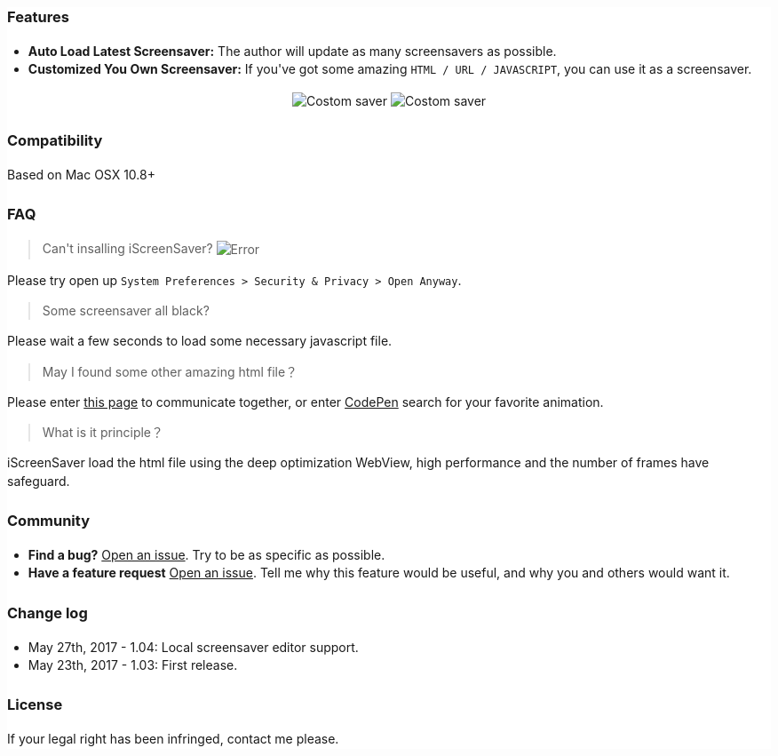 
### Features

* **Auto Load Latest Screensaver:** The author will update as many screensavers as possible.
* **Customized You Own Screensaver:** If you've got some amazing `HTML / URL / JAVASCRIPT`, you can use it as a screensaver.

<p align="center"><img width="300" align="center" alt="Costom saver" src="https://raw.githubusercontent.com/titman/Pictures-of-the-warehouse/master/iScreenSaver/CustomSaver2.gif" /> <img width="300" align="center" alt="Costom saver" src="https://raw.githubusercontent.com/titman/Pictures-of-the-warehouse/master/iScreenSaver/CustomSaver1.gif" /></p>


### Compatibility

Based on Mac OSX 10.8+

### FAQ

> Can't insalling iScreenSaver? <img width="20" align="center" alt="Error" src="https://raw.githubusercontent.com/titman/Pictures-of-the-warehouse/master/iScreenSaver/InstallError.png" />

Please try open up `System Preferences > Security & Privacy > Open Anyway`.
> Some screensaver all black?

Please wait a few seconds to load some necessary javascript file.
> May I found some other amazing html file？

Please enter [this page](https://github.com/libaibuzai/iScreenSaver/issues) to communicate together, or enter [CodePen](http://codepen.io/) search for your favorite animation.
> What is it principle？

iScreenSaver load the html file using the deep optimization WebView, high performance and the number of frames have safeguard.

### Community

- **Find a bug?** [Open an issue](https://github.com/libaibuzai/iScreenSaver/issues/new). Try to be as specific as possible.
- **Have a feature request** [Open an issue](https://github.com/libaibuzai/iScreenSaver/issues/new). Tell me why this feature would be useful, and why you and others would want it.


### Change log

- May 27th, 2017 - 1.04: Local screensaver editor support.
- May 23th, 2017 - 1.03: First release.


### License

If your legal right has been infringed, contact me please.
